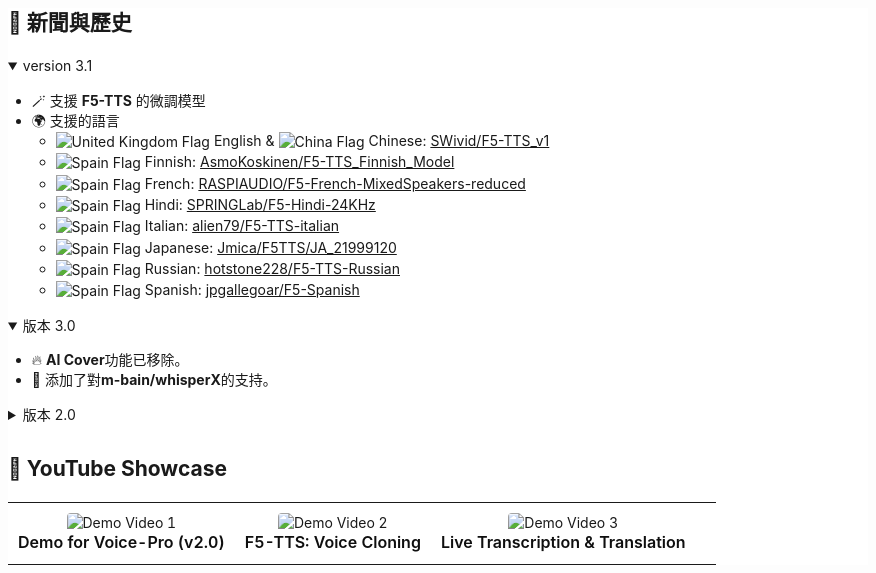 

## 📰 新聞與歷史

<details open>
<summary>version 3.1</summary>

- 🪄 支援 **F5-TTS** 的微調模型
- 🌍 支援的語言
  - <img src="https://flagcdn.com/16x12/us.png" alt="United Kingdom Flag" style="vertical-align: middle;"> English & <img src="https://flagcdn.com/16x12/cn.png" alt="China Flag" style="vertical-align: middle;"> Chinese: <a href="https://huggingface.co/SWivid/F5-TTS/tree/main/F5TTS_v1_Base"> SWivid/F5-TTS_v1 </a> 
  - <img src="https://flagcdn.com/16x12/fi.png" alt="Spain Flag" style="vertical-align: middle;"> Finnish: <a href="https://huggingface.co/AsmoKoskinen/F5-TTS_Finnish_Model"> AsmoKoskinen/F5-TTS_Finnish_Model </a> 
  - <img src="https://flagcdn.com/16x12/fr.png" alt="Spain Flag" style="vertical-align: middle;"> French: <a href="https://huggingface.co/RASPIAUDIO/F5-French-MixedSpeakers-reduced"> RASPIAUDIO/F5-French-MixedSpeakers-reduced </a> 
  - <img src="https://flagcdn.com/16x12/in.png" alt="Spain Flag" style="vertical-align: middle;"> Hindi: <a href="https://huggingface.co/SPRINGLab/F5-Hindi-24KHz"> SPRINGLab/F5-Hindi-24KHz </a>  
  - <img src="https://flagcdn.com/16x12/it.png" alt="Spain Flag" style="vertical-align: middle;"> Italian: <a href="https://huggingface.co/alien79/F5-TTS-italian"> alien79/F5-TTS-italian </a>  
  - <img src="https://flagcdn.com/16x12/jp.png" alt="Spain Flag" style="vertical-align: middle;"> Japanese: <a href="https://huggingface.co/Jmica/F5TTS/tree/main/JA_21999120"> Jmica/F5TTS/JA_21999120 </a>  
  - <img src="https://flagcdn.com/16x12/ru.png" alt="Spain Flag" style="vertical-align: middle;"> Russian: <a href="https://huggingface.co/hotstone228/F5-TTS-Russian"> hotstone228/F5-TTS-Russian </a> 
  - <img src="https://flagcdn.com/16x12/es.png" alt="Spain Flag" style="vertical-align: middle;"> Spanish: <a href="https://huggingface.co/jpgallegoar/F5-Spanish"> jpgallegoar/F5-Spanish </a> 
  
</details>

<details open>
<summary>版本 3.0</summary>

- 🔥 **AI Cover**功能已移除。  
- 🚀 添加了對**m-bain/whisperX**的支持。  

</details>

<details><summary>版本 2.0</summary></details>


## 🎥 YouTube Showcase

<table style="border-collapse: collapse; width: 100%;">
  <tr>
    <td style="padding: 10px; border: none;" align="center">
      <a href="https://youtu.be/scC5CicZ6G0" style="text-decoration: none; color: inherit;">
        <img src="https://img.youtube.com/vi/scC5CicZ6G0/hqdefault.jpg" alt="Demo Video 1" width="240" height="135" style="border-radius: 4px;">
        <br>
        <span style="font-size: 16px; font-weight: 600; color: #0f0f0f; line-height: 1.2;">Demo for Voice-Pro (v2.0)</span>
      </a>
    </td>
    <td style="padding: 10px; border: none;" align="center">
      <a href="https://youtu.be/Wfo7vQCD4no" style="text-decoration: none; color: inherit;">
        <img src="https://img.youtube.com/vi/Wfo7vQCD4no/hqdefault.jpg" alt="Demo Video 2" width="240" height="135" style="border-radius: 4px;">
        <br>
        <span style="font-size: 16px; font-weight: 600; color: #0f0f0f; line-height: 1.2;">F5-TTS: Voice Cloning</span>
      </a>
    </td>
    <td style="padding: 10px; border: none;" align="center">
      <a href="https://youtu.be/GOzCDj4MCpo" style="text-decoration: none; color: inherit;">
        <img src="https://img.youtube.com/vi/GOzCDj4MCpo/hqdefault.jpg" alt="Demo Video 3" width="240" height="135" style="border-radius: 4px;">
        <br>
        <span style="font-size: 16px; font-weight: 600; color: #0f0f0f; line-height: 1.2;">Live Transcription & Translation</span>
      </a>
    </td>
    <td style="padding: 10px; border: none;" align="center">